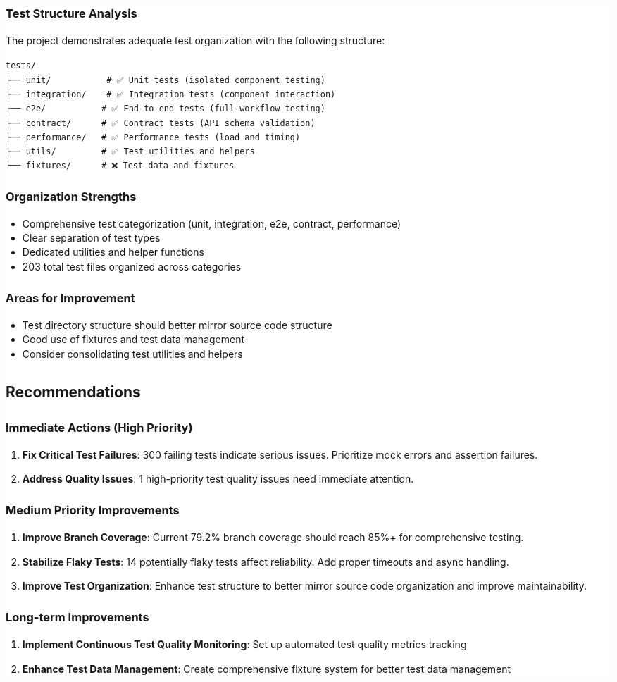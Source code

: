 ### Test Structure Analysis

The project demonstrates adequate test organization with the following structure:

```
tests/
├── unit/           # ✅ Unit tests (isolated component testing)
├── integration/    # ✅ Integration tests (component interaction)
├── e2e/           # ✅ End-to-end tests (full workflow testing)
├── contract/      # ✅ Contract tests (API schema validation)
├── performance/   # ✅ Performance tests (load and timing)
├── utils/         # ✅ Test utilities and helpers
└── fixtures/      # ❌ Test data and fixtures
```

### Organization Strengths
- Comprehensive test categorization (unit, integration, e2e, contract, performance)
- Clear separation of test types
- Dedicated utilities and helper functions
- 203 total test files organized across categories

### Areas for Improvement
- Test directory structure should better mirror source code structure
- Good use of fixtures and test data management
- Consider consolidating test utilities and helpers

## Recommendations

### Immediate Actions (High Priority)

1. **Fix Critical Test Failures**: 300 failing tests indicate serious issues. Prioritize mock errors and assertion failures.

2. **Address Quality Issues**: 1 high-priority test quality issues need immediate attention.

### Medium Priority Improvements

1. **Improve Branch Coverage**: Current 79.2% branch coverage should reach 85%+ for comprehensive testing.

2. **Stabilize Flaky Tests**: 14 potentially flaky tests affect reliability. Add proper timeouts and async handling.

3. **Improve Test Organization**: Enhance test structure to better mirror source code organization and improve maintainability.

### Long-term Improvements

1. **Implement Continuous Test Quality Monitoring**: Set up automated test quality metrics tracking

2. **Enhance Test Data Management**: Create comprehensive fixture system for better test data management

